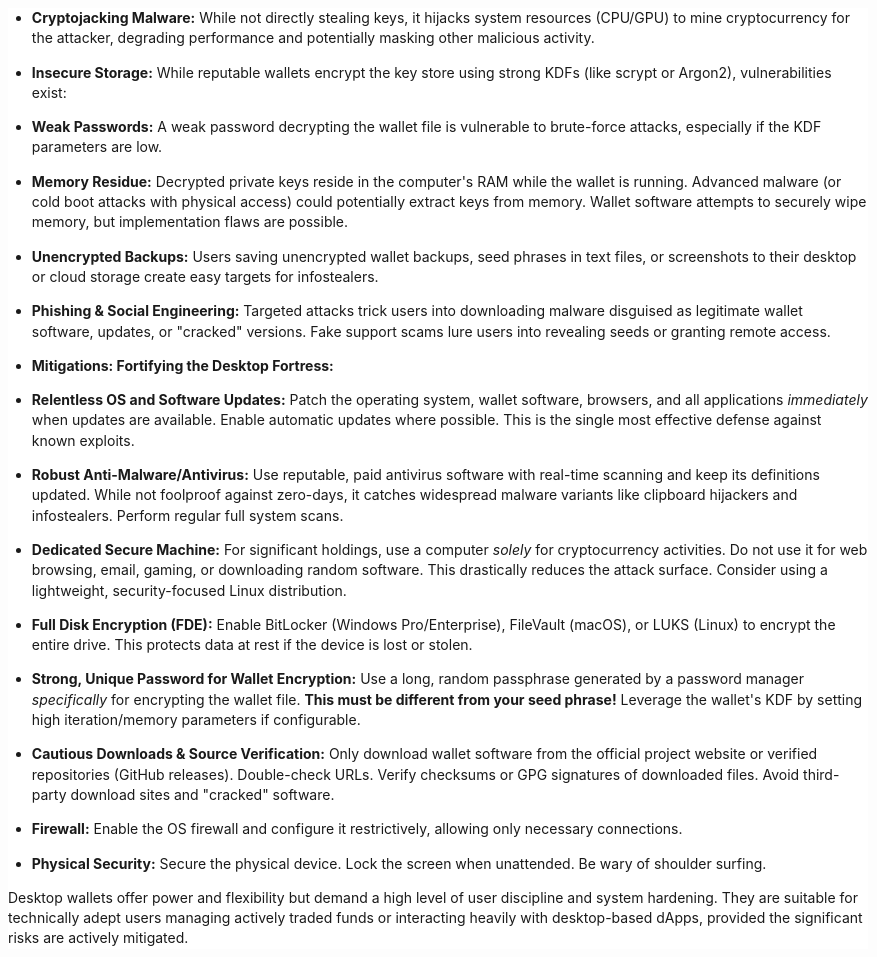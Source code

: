 *   **Cryptojacking Malware:** While not directly stealing keys, it hijacks system resources (CPU/GPU) to mine cryptocurrency for the attacker, degrading performance and potentially masking other malicious activity.

*   **Insecure Storage:** While reputable wallets encrypt the key store using strong KDFs (like scrypt or Argon2), vulnerabilities exist:

*   **Weak Passwords:** A weak password decrypting the wallet file is vulnerable to brute-force attacks, especially if the KDF parameters are low.

*   **Memory Residue:** Decrypted private keys reside in the computer's RAM while the wallet is running. Advanced malware (or cold boot attacks with physical access) could potentially extract keys from memory. Wallet software attempts to securely wipe memory, but implementation flaws are possible.

*   **Unencrypted Backups:** Users saving unencrypted wallet backups, seed phrases in text files, or screenshots to their desktop or cloud storage create easy targets for infostealers.

*   **Phishing & Social Engineering:** Targeted attacks trick users into downloading malware disguised as legitimate wallet software, updates, or "cracked" versions. Fake support scams lure users into revealing seeds or granting remote access.

*   **Mitigations: Fortifying the Desktop Fortress:**

*   **Relentless OS and Software Updates:** Patch the operating system, wallet software, browsers, and all applications *immediately* when updates are available. Enable automatic updates where possible. This is the single most effective defense against known exploits.

*   **Robust Anti-Malware/Antivirus:** Use reputable, paid antivirus software with real-time scanning and keep its definitions updated. While not foolproof against zero-days, it catches widespread malware variants like clipboard hijackers and infostealers. Perform regular full system scans.

*   **Dedicated Secure Machine:** For significant holdings, use a computer *solely* for cryptocurrency activities. Do not use it for web browsing, email, gaming, or downloading random software. This drastically reduces the attack surface. Consider using a lightweight, security-focused Linux distribution.

*   **Full Disk Encryption (FDE):** Enable BitLocker (Windows Pro/Enterprise), FileVault (macOS), or LUKS (Linux) to encrypt the entire drive. This protects data at rest if the device is lost or stolen.

*   **Strong, Unique Password for Wallet Encryption:** Use a long, random passphrase generated by a password manager *specifically* for encrypting the wallet file. **This must be different from your seed phrase!** Leverage the wallet's KDF by setting high iteration/memory parameters if configurable.

*   **Cautious Downloads & Source Verification:** Only download wallet software from the official project website or verified repositories (GitHub releases). Double-check URLs. Verify checksums or GPG signatures of downloaded files. Avoid third-party download sites and "cracked" software.

*   **Firewall:** Enable the OS firewall and configure it restrictively, allowing only necessary connections.

*   **Physical Security:** Secure the physical device. Lock the screen when unattended. Be wary of shoulder surfing.

Desktop wallets offer power and flexibility but demand a high level of user discipline and system hardening. They are suitable for technically adept users managing actively traded funds or interacting heavily with desktop-based dApps, provided the significant risks are actively mitigated.

